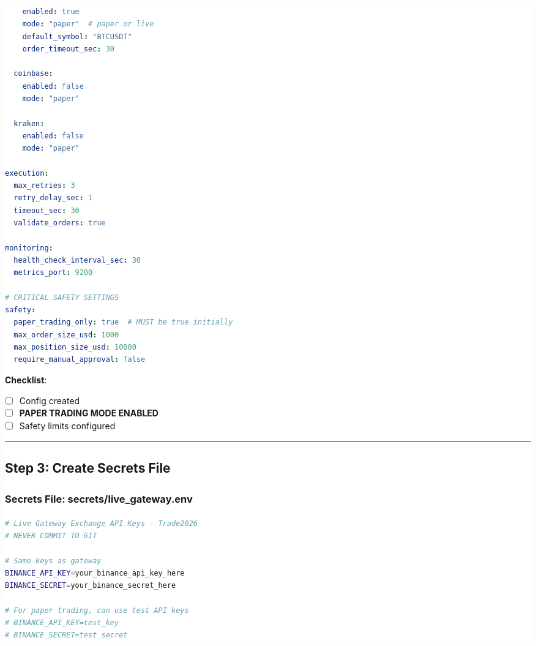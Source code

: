 ```yaml
    enabled: true
    mode: "paper"  # paper or live
    default_symbol: "BTCUSDT"
    order_timeout_sec: 30
  
  coinbase:
    enabled: false
    mode: "paper"
  
  kraken:
    enabled: false
    mode: "paper"

execution:
  max_retries: 3
  retry_delay_sec: 1
  timeout_sec: 30
  validate_orders: true

monitoring:
  health_check_interval_sec: 30
  metrics_port: 9200

# CRITICAL SAFETY SETTINGS
safety:
  paper_trading_only: true  # MUST be true initially
  max_order_size_usd: 1000
  max_position_size_usd: 10000
  require_manual_approval: false
```

**Checklist**:
- [ ] Config created
- [ ] **PAPER TRADING MODE ENABLED**
- [ ] Safety limits configured

---

## Step 3: Create Secrets File

### Secrets File: secrets/live_gateway.env

```bash
# Live Gateway Exchange API Keys - Trade2026
# NEVER COMMIT TO GIT

# Same keys as gateway
BINANCE_API_KEY=your_binance_api_key_here
BINANCE_SECRET=your_binance_secret_here

# For paper trading, can use test API keys
# BINANCE_API_KEY=test_key
# BINANCE_SECRET=test_secret
```
